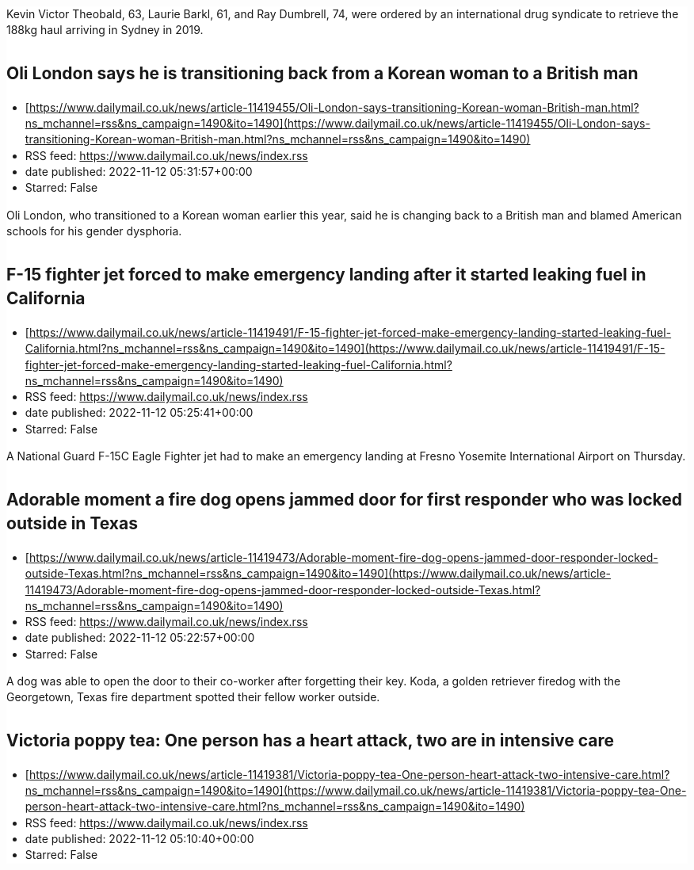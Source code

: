 Kevin Victor Theobald, 63, Laurie Barkl, 61, and Ray Dumbrell, 74, were ordered by an international drug syndicate to retrieve the 188kg haul arriving in Sydney in 2019.

## Oli London says he is transitioning back from a Korean woman to a British man
 - [https://www.dailymail.co.uk/news/article-11419455/Oli-London-says-transitioning-Korean-woman-British-man.html?ns_mchannel=rss&ns_campaign=1490&ito=1490](https://www.dailymail.co.uk/news/article-11419455/Oli-London-says-transitioning-Korean-woman-British-man.html?ns_mchannel=rss&ns_campaign=1490&ito=1490)
 - RSS feed: https://www.dailymail.co.uk/news/index.rss
 - date published: 2022-11-12 05:31:57+00:00
 - Starred: False

Oli London, who transitioned to a Korean woman earlier this year, said he is changing back to a British man and blamed American schools for his gender dysphoria.

## F-15 fighter jet forced to make emergency landing after it started leaking fuel in California
 - [https://www.dailymail.co.uk/news/article-11419491/F-15-fighter-jet-forced-make-emergency-landing-started-leaking-fuel-California.html?ns_mchannel=rss&ns_campaign=1490&ito=1490](https://www.dailymail.co.uk/news/article-11419491/F-15-fighter-jet-forced-make-emergency-landing-started-leaking-fuel-California.html?ns_mchannel=rss&ns_campaign=1490&ito=1490)
 - RSS feed: https://www.dailymail.co.uk/news/index.rss
 - date published: 2022-11-12 05:25:41+00:00
 - Starred: False

A National Guard F-15C Eagle Fighter jet had to make an emergency landing at Fresno Yosemite International Airport on Thursday.

## Adorable moment a fire dog opens jammed door for first responder who was locked outside in Texas
 - [https://www.dailymail.co.uk/news/article-11419473/Adorable-moment-fire-dog-opens-jammed-door-responder-locked-outside-Texas.html?ns_mchannel=rss&ns_campaign=1490&ito=1490](https://www.dailymail.co.uk/news/article-11419473/Adorable-moment-fire-dog-opens-jammed-door-responder-locked-outside-Texas.html?ns_mchannel=rss&ns_campaign=1490&ito=1490)
 - RSS feed: https://www.dailymail.co.uk/news/index.rss
 - date published: 2022-11-12 05:22:57+00:00
 - Starred: False

A dog was able to open the door to their co-worker after forgetting their key. Koda, a golden retriever firedog with the Georgetown, Texas fire department spotted their fellow worker outside.

## Victoria poppy tea: One person has a heart attack, two are in intensive care
 - [https://www.dailymail.co.uk/news/article-11419381/Victoria-poppy-tea-One-person-heart-attack-two-intensive-care.html?ns_mchannel=rss&ns_campaign=1490&ito=1490](https://www.dailymail.co.uk/news/article-11419381/Victoria-poppy-tea-One-person-heart-attack-two-intensive-care.html?ns_mchannel=rss&ns_campaign=1490&ito=1490)
 - RSS feed: https://www.dailymail.co.uk/news/index.rss
 - date published: 2022-11-12 05:10:40+00:00
 - Starred: False

